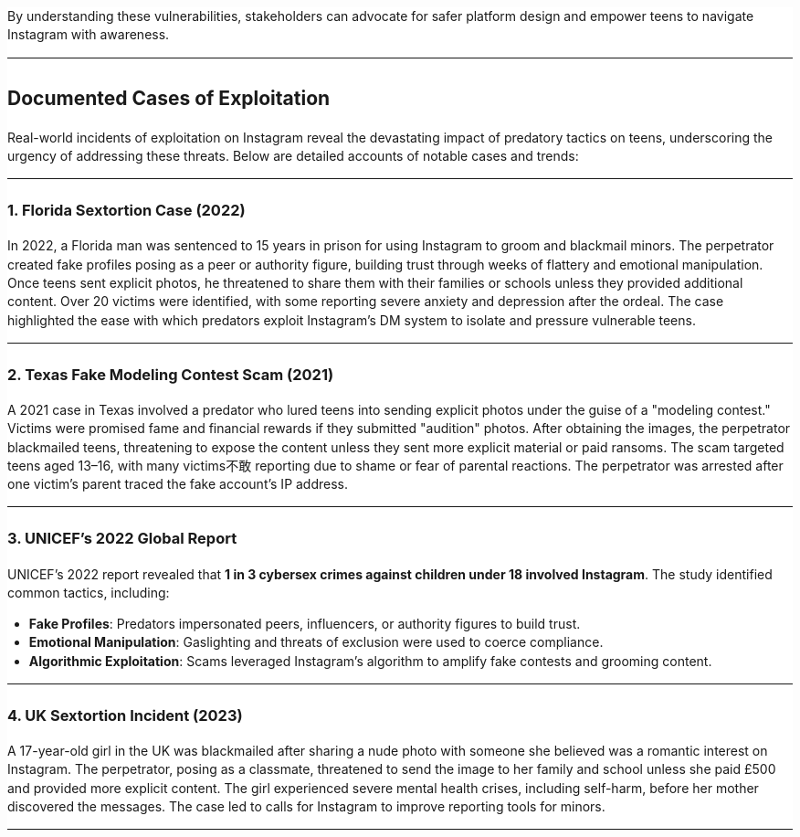 By understanding these vulnerabilities, stakeholders can advocate for safer platform design and empower teens to navigate Instagram with awareness.  

---

## Documented Cases of Exploitation  
Real-world incidents of exploitation on Instagram reveal the devastating impact of predatory tactics on teens, underscoring the urgency of addressing these threats. Below are detailed accounts of notable cases and trends:  

---

### **1. Florida Sextortion Case (2022)**  
In 2022, a Florida man was sentenced to 15 years in prison for using Instagram to groom and blackmail minors. The perpetrator created fake profiles posing as a peer or authority figure, building trust through weeks of flattery and emotional manipulation. Once teens sent explicit photos, he threatened to share them with their families or schools unless they provided additional content. Over 20 victims were identified, with some reporting severe anxiety and depression after the ordeal. The case highlighted the ease with which predators exploit Instagram’s DM system to isolate and pressure vulnerable teens.  

---

### **2. Texas Fake Modeling Contest Scam (2021)**  
A 2021 case in Texas involved a predator who lured teens into sending explicit photos under the guise of a "modeling contest." Victims were promised fame and financial rewards if they submitted "audition" photos. After obtaining the images, the perpetrator blackmailed teens, threatening to expose the content unless they sent more explicit material or paid ransoms. The scam targeted teens aged 13–16, with many victims不敢 reporting due to shame or fear of parental reactions. The perpetrator was arrested after one victim’s parent traced the fake account’s IP address.  

---

### **3. UNICEF’s 2022 Global Report**  
UNICEF’s 2022 report revealed that **1 in 3 cybersex crimes against children under 18 involved Instagram**. The study identified common tactics, including:  
- **Fake Profiles**: Predators impersonated peers, influencers, or authority figures to build trust.  
- **Emotional Manipulation**: Gaslighting and threats of exclusion were used to coerce compliance.  
- **Algorithmic Exploitation**: Scams leveraged Instagram’s algorithm to amplify fake contests and grooming content.  

---

### **4. UK Sextortion Incident (2023)**  
A 17-year-old girl in the UK was blackmailed after sharing a nude photo with someone she believed was a romantic interest on Instagram. The perpetrator, posing as a classmate, threatened to send the image to her family and school unless she paid £500 and provided more explicit content. The girl experienced severe mental health crises, including self-harm, before her mother discovered the messages. The case led to calls for Instagram to improve reporting tools for minors.  

---